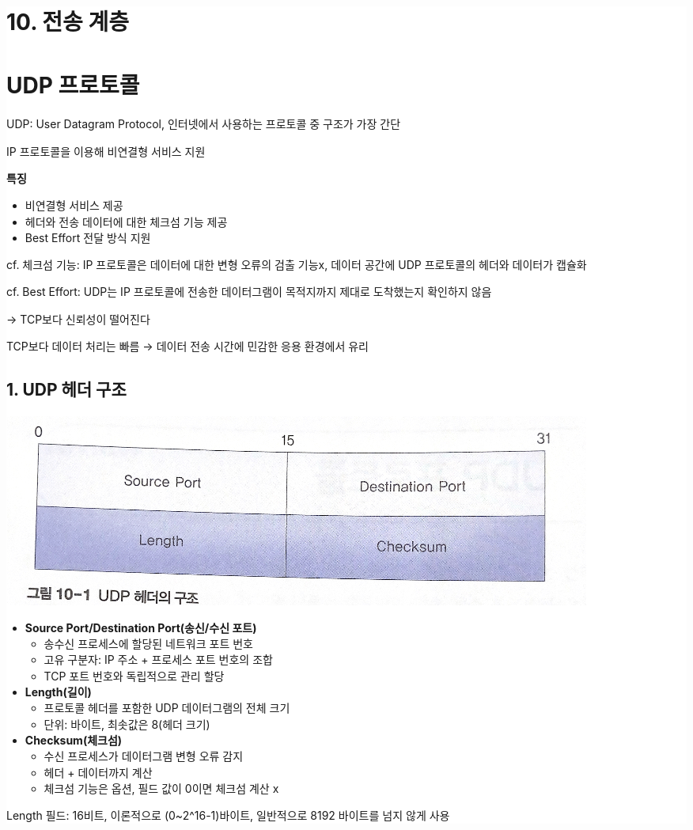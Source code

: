 # 10. 전송 계층

# UDP 프로토콜

UDP: User Datagram Protocol, 인터넷에서 사용하는 프로토콜 중 구조가 가장 간단

IP 프로토콜을 이용해 비연결형 서비스 지원

**특징**

- 비연결형 서비스 제공
- 헤더와 전송 데이터에 대한 체크섬 기능 제공
- Best Effort 전달 방식 지원

cf. 체크섬 기능: IP 프로토콜은 데이터에 대한 변형 오류의 검출 기능x, 데이터 공간에 UDP 프로토콜의 헤더와 데이터가 캡슐화

cf. Best Effort: UDP는 IP 프로토콜에 전송한 데이터그램이 목적지까지 제대로 도착했는지 확인하지 않음

→ TCP보다 신뢰성이 떨어진다

TCP보다 데이터 처리는 빠름 → 데이터 전송 시간에 민감한 응용 환경에서 유리

## 1. UDP 헤더 구조

![F921FA3E-7401-4F97-96B2-799D38121175.jpeg](./img/ch10-1.jpeg)

- **Source Port/Destination Port(송신/수신 포트)**
    - 송수신 프로세스에 할당된 네트워크 포트 번호
    - 고유 구분자: IP 주소 + 프로세스 포트 번호의 조합
    - TCP 포트 번호와 독립적으로 관리 할당
- **Length(길이)**
    - 프로토콜 헤더를 포함한 UDP 데이터그램의 전체 크기
    - 단위: 바이트, 최솟값은 8(헤더 크기)
- **Checksum(체크섬)**
    - 수신 프로세스가 데이터그램 변형 오류 감지
    - 헤더 + 데이터까지 계산
    - 체크섬 기능은 옵션, 필드 값이 0이면 체크섬 계산 x

Length 필드: 16비트, 이론적으로 (0~2^16-1)바이트, 일반적으로 8192 바이트를 넘지 않게 사용
